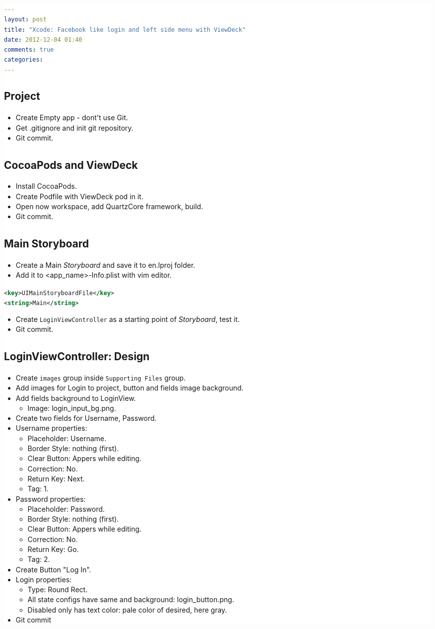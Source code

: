 ```yaml
---
layout: post
title: "Xcode: Facebook like login and left side menu with ViewDeck"
date: 2012-12-04 01:40
comments: true
categories:
---
```


## Project

* Create Empty app - dont't use Git.
* Get .gitignore and init git repository.
* Git commit.

## CocoaPods and ViewDeck
* Install CocoaPods.
* Create Podfile with ViewDeck pod in it.
* Open now workspace, add QuartzCore framework, build.
* Git commit.

## Main Storyboard

* Create a Main _Storyboard_ and save it to en.lproj folder.
* Add it to <app_name>-Info.plist with vim editor.

```xml
<key>UIMainStoryboardFile</key>
<string>Main</string>
```

* Create `LoginViewController` as a starting point of _Storyboard_, test it.
* Git commit.

## LoginViewController: Design

* Create `images` group inside `Supporting Files` group.
* Add images for Login to project, button and fields image background.
* Add fields background to LoginView.
    * Image: login_input_bg.png.
* Create two fields for Username, Password.
* Username properties:
    * Placeholder: Username.
    * Border Style: nothing (first).
    * Clear Button: Appers while editing.
    * Correction: No.
    * Return Key: Next.
    * Tag: 1.
* Password properties:
    * Placeholder: Password.
    * Border Style: nothing (first).
    * Clear Button: Appers while editing.
    * Correction: No.
    * Return Key: Go.
    * Tag: 2.
* Create Button "Log In".
* Login properties:
    * Type: Round Rect.
    * All state configs have same and background: login_button.png.
    * Disabled only has text color: pale color of desired, here gray.
* Git commit
